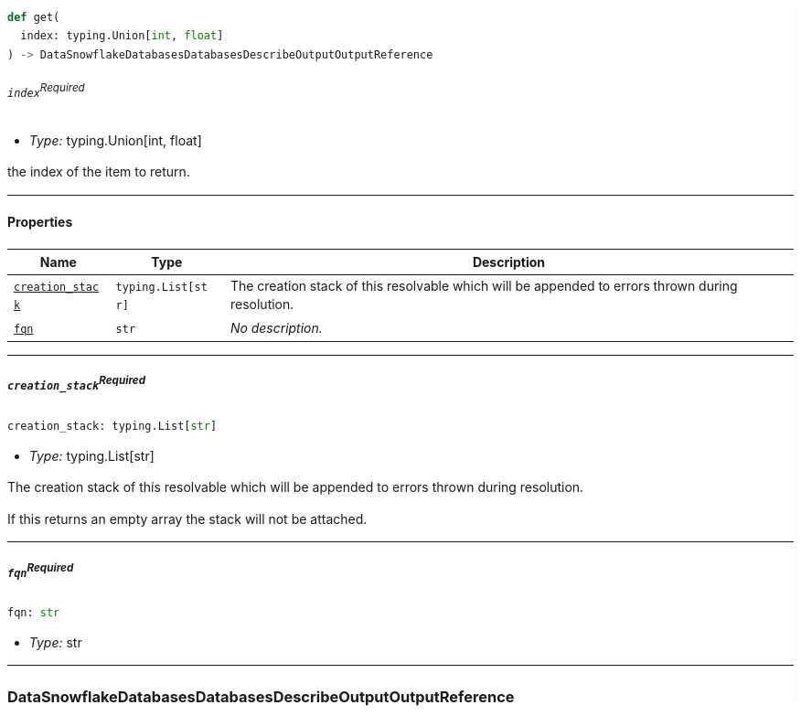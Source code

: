 ```python
def get(
  index: typing.Union[int, float]
) -> DataSnowflakeDatabasesDatabasesDescribeOutputOutputReference
```

###### `index`<sup>Required</sup> <a name="index" id="@cdktf/provider-snowflake.dataSnowflakeDatabases.DataSnowflakeDatabasesDatabasesDescribeOutputList.get.parameter.index"></a>

- *Type:* typing.Union[int, float]

the index of the item to return.

---


#### Properties <a name="Properties" id="Properties"></a>

| **Name** | **Type** | **Description** |
| --- | --- | --- |
| <code><a href="#@cdktf/provider-snowflake.dataSnowflakeDatabases.DataSnowflakeDatabasesDatabasesDescribeOutputList.property.creationStack">creation_stack</a></code> | <code>typing.List[str]</code> | The creation stack of this resolvable which will be appended to errors thrown during resolution. |
| <code><a href="#@cdktf/provider-snowflake.dataSnowflakeDatabases.DataSnowflakeDatabasesDatabasesDescribeOutputList.property.fqn">fqn</a></code> | <code>str</code> | *No description.* |

---

##### `creation_stack`<sup>Required</sup> <a name="creation_stack" id="@cdktf/provider-snowflake.dataSnowflakeDatabases.DataSnowflakeDatabasesDatabasesDescribeOutputList.property.creationStack"></a>

```python
creation_stack: typing.List[str]
```

- *Type:* typing.List[str]

The creation stack of this resolvable which will be appended to errors thrown during resolution.

If this returns an empty array the stack will not be attached.

---

##### `fqn`<sup>Required</sup> <a name="fqn" id="@cdktf/provider-snowflake.dataSnowflakeDatabases.DataSnowflakeDatabasesDatabasesDescribeOutputList.property.fqn"></a>

```python
fqn: str
```

- *Type:* str

---


### DataSnowflakeDatabasesDatabasesDescribeOutputOutputReference <a name="DataSnowflakeDatabasesDatabasesDescribeOutputOutputReference" id="@cdktf/provider-snowflake.dataSnowflakeDatabases.DataSnowflakeDatabasesDatabasesDescribeOutputOutputReference"></a>
